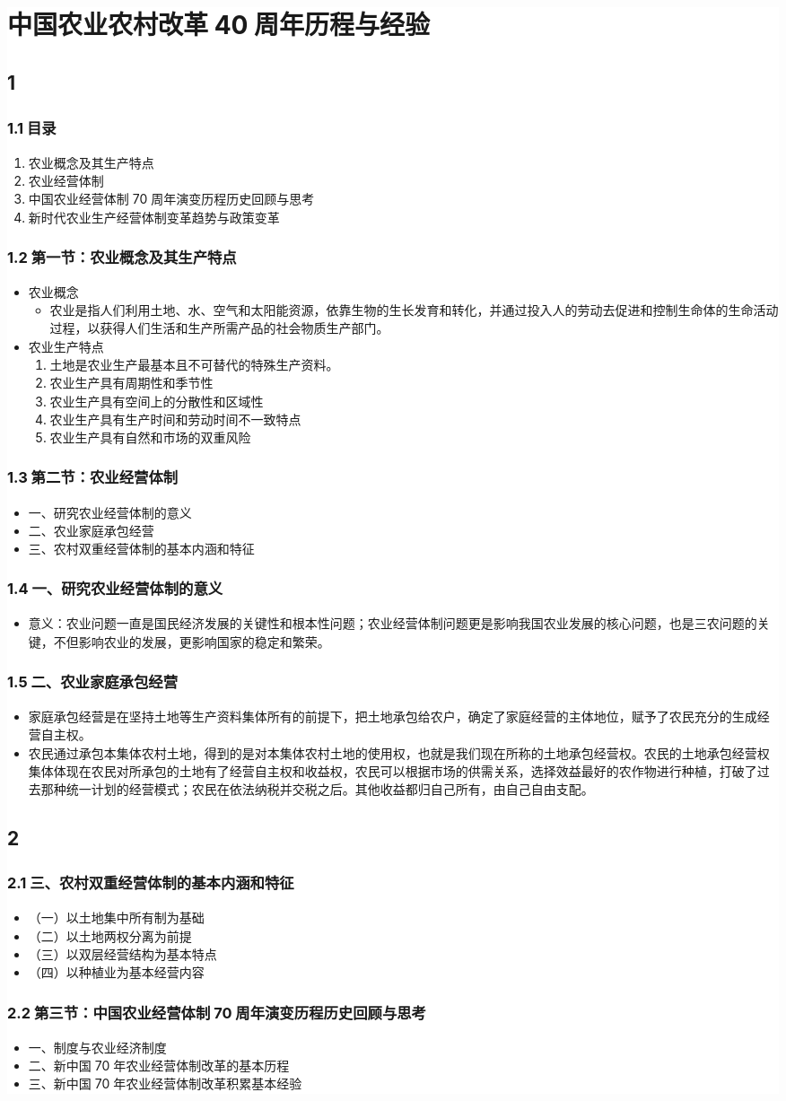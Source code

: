 # 中国农业农村改革 40 周年历程与经验

## 1

### 1.1 目录

1. 农业概念及其生产特点
2. 农业经营体制
3. 中国农业经营体制 70 周年演变历程历史回顾与思考
4. 新时代农业生产经营体制变革趋势与政策变革

### 1.2 第一节：农业概念及其生产特点

- 农业概念
  - 农业是指人们利用土地、水、空气和太阳能资源，依靠生物的生长发育和转化，并通过投入人的劳动去促进和控制生命体的生命活动过程，以获得人们生活和生产所需产品的社会物质生产部门。
- 农业生产特点
  1. 土地是农业生产最基本且不可替代的特殊生产资料。
  2. 农业生产具有周期性和季节性
  3. 农业生产具有空间上的分散性和区域性
  4. 农业生产具有生产时间和劳动时间不一致特点
  5. 农业生产具有自然和市场的双重风险

### 1.3 第二节：农业经营体制

- 一、研究农业经营体制的意义
- 二、农业家庭承包经营
- 三、农村双重经营体制的基本内涵和特征

### 1.4 一、研究农业经营体制的意义

- 意义：农业问题一直是国民经济发展的关键性和根本性问题；农业经营体制问题更是影响我国农业发展的核心问题，也是三农问题的关键，不但影响农业的发展，更影响国家的稳定和繁荣。

### 1.5 二、农业家庭承包经营

- 家庭承包经营是在坚持土地等生产资料集体所有的前提下，把土地承包给农户，确定了家庭经营的主体地位，赋予了农民充分的生成经营自主权。
- 农民通过承包本集体农村土地，得到的是对本集体农村土地的使用权，也就是我们现在所称的土地承包经营权。农民的土地承包经营权集体体现在农民对所承包的土地有了经营自主权和收益权，农民可以根据市场的供需关系，选择效益最好的农作物进行种植，打破了过去那种统一计划的经营模式；农民在依法纳税并交税之后。其他收益都归自己所有，由自己自由支配。

## 2

### 2.1 三、农村双重经营体制的基本内涵和特征

- （一）以土地集中所有制为基础
- （二）以土地两权分离为前提
- （三）以双层经营结构为基本特点
- （四）以种植业为基本经营内容

### 2.2 第三节：中国农业经营体制 70 周年演变历程历史回顾与思考

- 一、制度与农业经济制度
- 二、新中国 70 年农业经营体制改革的基本历程
- 三、新中国 70 年农业经营体制改革积累基本经验
